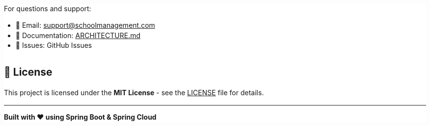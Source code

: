 For questions and support:
- 📧 Email: support@schoolmanagement.com
- 📖 Documentation: [ARCHITECTURE.md](ARCHITECTURE.md)
- 🐛 Issues: GitHub Issues

## 📄 License

This project is licensed under the **MIT License** - see the [LICENSE](LICENSE) file for details.

---

**Built with ❤️ using Spring Boot & Spring Cloud**